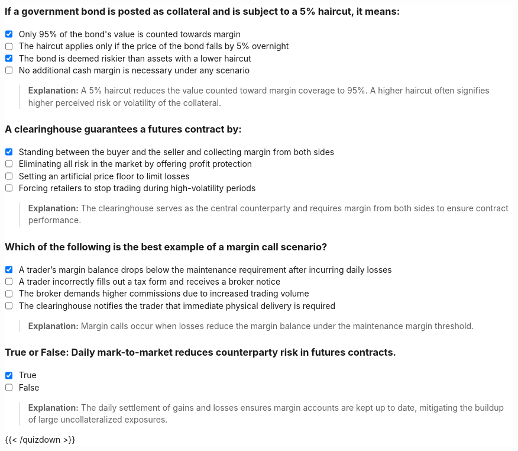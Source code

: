 ### If a government bond is posted as collateral and is subject to a 5% haircut, it means:

- [x] Only 95% of the bond's value is counted towards margin
- [ ] The haircut applies only if the price of the bond falls by 5% overnight
- [x] The bond is deemed riskier than assets with a lower haircut
- [ ] No additional cash margin is necessary under any scenario

> **Explanation:** A 5% haircut reduces the value counted toward margin coverage to 95%. A higher haircut often signifies higher perceived risk or volatility of the collateral.

### A clearinghouse guarantees a futures contract by:

- [x] Standing between the buyer and the seller and collecting margin from both sides
- [ ] Eliminating all risk in the market by offering profit protection
- [ ] Setting an artificial price floor to limit losses
- [ ] Forcing retailers to stop trading during high-volatility periods

> **Explanation:** The clearinghouse serves as the central counterparty and requires margin from both sides to ensure contract performance.

### Which of the following is the best example of a margin call scenario?

- [x] A trader’s margin balance drops below the maintenance requirement after incurring daily losses
- [ ] A trader incorrectly fills out a tax form and receives a broker notice
- [ ] The broker demands higher commissions due to increased trading volume
- [ ] The clearinghouse notifies the trader that immediate physical delivery is required

> **Explanation:** Margin calls occur when losses reduce the margin balance under the maintenance margin threshold.

### True or False: Daily mark-to-market reduces counterparty risk in futures contracts.

- [x] True
- [ ] False

> **Explanation:** The daily settlement of gains and losses ensures margin accounts are kept up to date, mitigating the buildup of large uncollateralized exposures.

{{< /quizdown >}}
